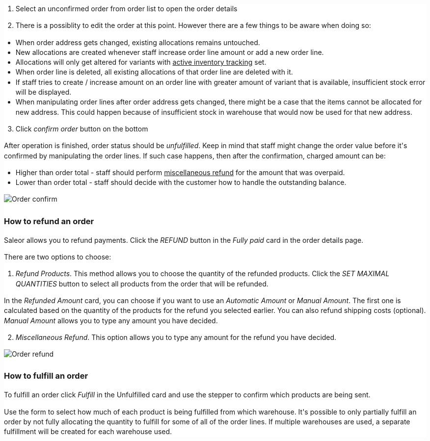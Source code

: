 1. Select an unconfirmed order from order list to open the order details

2. There is a possiblity to edit the order at this point. However there are a few things to be aware when doing so:

- When order address gets changed, existing allocations remains untouched.
- New allocations are created whenever staff increase order line amount or add a new order line.
- Allocations will only get altered for variants with [active inventory tracking](dashboard/catalog/products.md#managing-variants-of-a-product) set.
- When order line is deleted, all existing allocations of that order line are deleted with it.
- If staff tries to create / increase amount on an order line with greater amount of variant that is available, insufficient stock error will be displayed.
- When manipulating order lines after order address gets changed, there might be a case that the items cannot be allocated for new address. This could happen because of insufficient stock in warehouse that would now be used for that new address.

3. Click _confirm&nbsp;order_ button on the bottom

After operation is finished, order status should be _unfulfilled_.
Keep in mind that staff might change the order value before it's confirmed by manipulating the order lines. If such case happens, then after the confirmation, charged amount can be:
- Higher than order total - staff should perform [miscellaneous refund](#how-to-refund-an-order) for the amount that was overpaid.
- Lower than order total - staff should decide with the customer how to handle the outstanding balance.

![Order confirm](screenshots/order-confirm.jpeg)

### How to refund an order

Saleor allows you to refund payments. Click the _REFUND_ button in the _Fully paid_ card in the order details page. 

There are two options to choose:
1. _Refund Products_. This method allows you to choose the quantity of the refunded products. Click the _SET MAXIMAL QUANTITIES_ button to select all products from the order that will be refunded. 

In the _Refunded Amount_ card, you can choose if you want to use an _Automatic Amount_ or _Manual Amount_. The first one is calculated based on the quantity of the products for the refund you selected earlier. You can also refund shipping costs (optional). _Manual Amount_ allows you to type any amount you have decided. 

2. _Miscellaneous Refund_. This option allows you to type any amount for the refund you have decided.

![Order refund](screenshots/order-refund.jpg)

### How to fulfill an order

To fulfill an order click _Fulfill_ in the Unfulfilled card and use the stepper to confirm which products are being sent.

Use the form to select how much of each product is being fulfilled from which warehouse. It's possible to only partially fulfill an order by not fully allocating the quantity to fulfill for some of all of the order lines. If multiple warehouses are used, a separate fulfillment will be created for each warehouse used.
